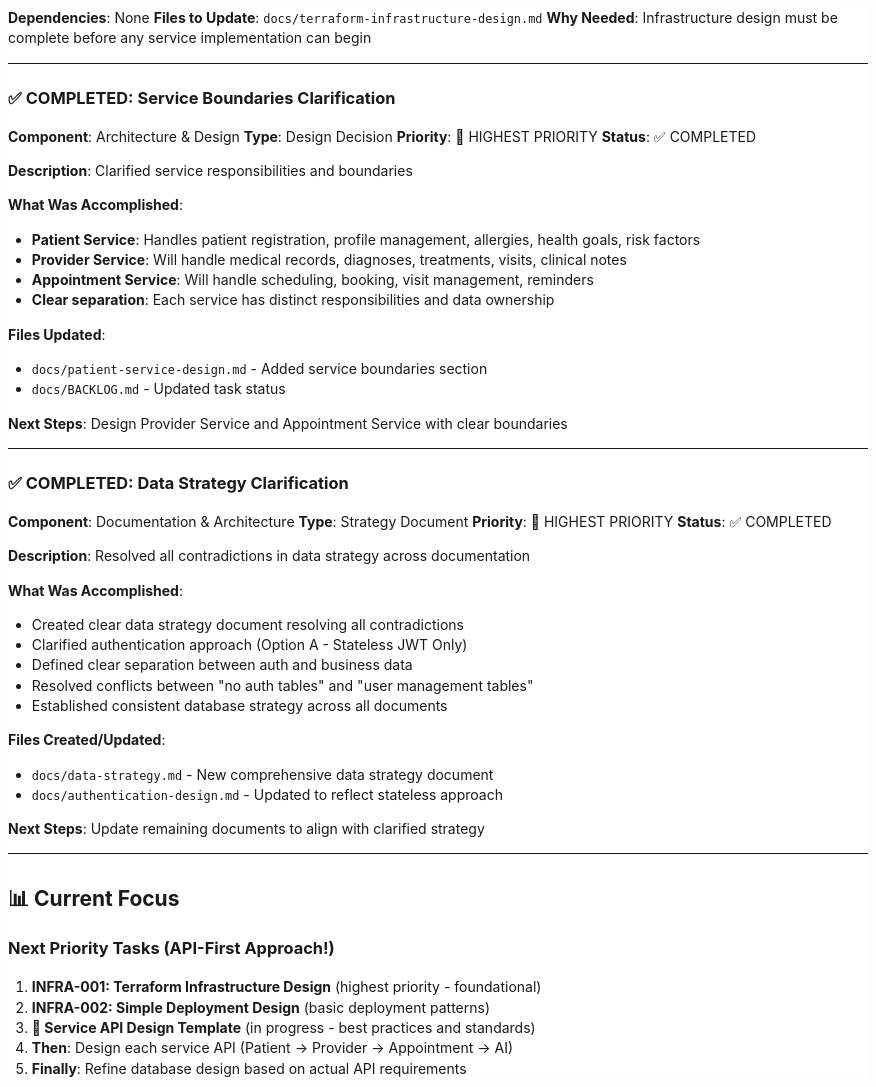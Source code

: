 **Dependencies**: None
**Files to Update**: `docs/terraform-infrastructure-design.md`
**Why Needed**: Infrastructure design must be complete before any service implementation can begin

---

### **✅ COMPLETED: Service Boundaries Clarification**
**Component**: Architecture & Design
**Type**: Design Decision
**Priority**: 🔴 HIGHEST PRIORITY
**Status**: ✅ COMPLETED

**Description**: Clarified service responsibilities and boundaries

**What Was Accomplished**:
- **Patient Service**: Handles patient registration, profile management, allergies, health goals, risk factors
- **Provider Service**: Will handle medical records, diagnoses, treatments, visits, clinical notes
- **Appointment Service**: Will handle scheduling, booking, visit management, reminders
- **Clear separation**: Each service has distinct responsibilities and data ownership

**Files Updated**:
- `docs/patient-service-design.md` - Added service boundaries section
- `docs/BACKLOG.md` - Updated task status

**Next Steps**: Design Provider Service and Appointment Service with clear boundaries

---

### **✅ COMPLETED: Data Strategy Clarification**
**Component**: Documentation & Architecture
**Type**: Strategy Document
**Priority**: 🔴 HIGHEST PRIORITY
**Status**: ✅ COMPLETED

**Description**: Resolved all contradictions in data strategy across documentation

**What Was Accomplished**:
- Created clear data strategy document resolving all contradictions
- Clarified authentication approach (Option A - Stateless JWT Only)
- Defined clear separation between auth and business data
- Resolved conflicts between "no auth tables" and "user management tables"
- Established consistent database strategy across all documents

**Files Created/Updated**:
- `docs/data-strategy.md` - New comprehensive data strategy document
- `docs/authentication-design.md` - Updated to reflect stateless approach

**Next Steps**: Update remaining documents to align with clarified strategy

---

## 📊 **Current Focus**

### **Next Priority Tasks** (API-First Approach!)
1. **INFRA-001: Terraform Infrastructure Design** (highest priority - foundational)
2. **INFRA-002: Simple Deployment Design** (basic deployment patterns)
3. **🚧 Service API Design Template** (in progress - best practices and standards)
4. **Then**: Design each service API (Patient → Provider → Appointment → AI)
5. **Finally**: Refine database design based on actual API requirements
